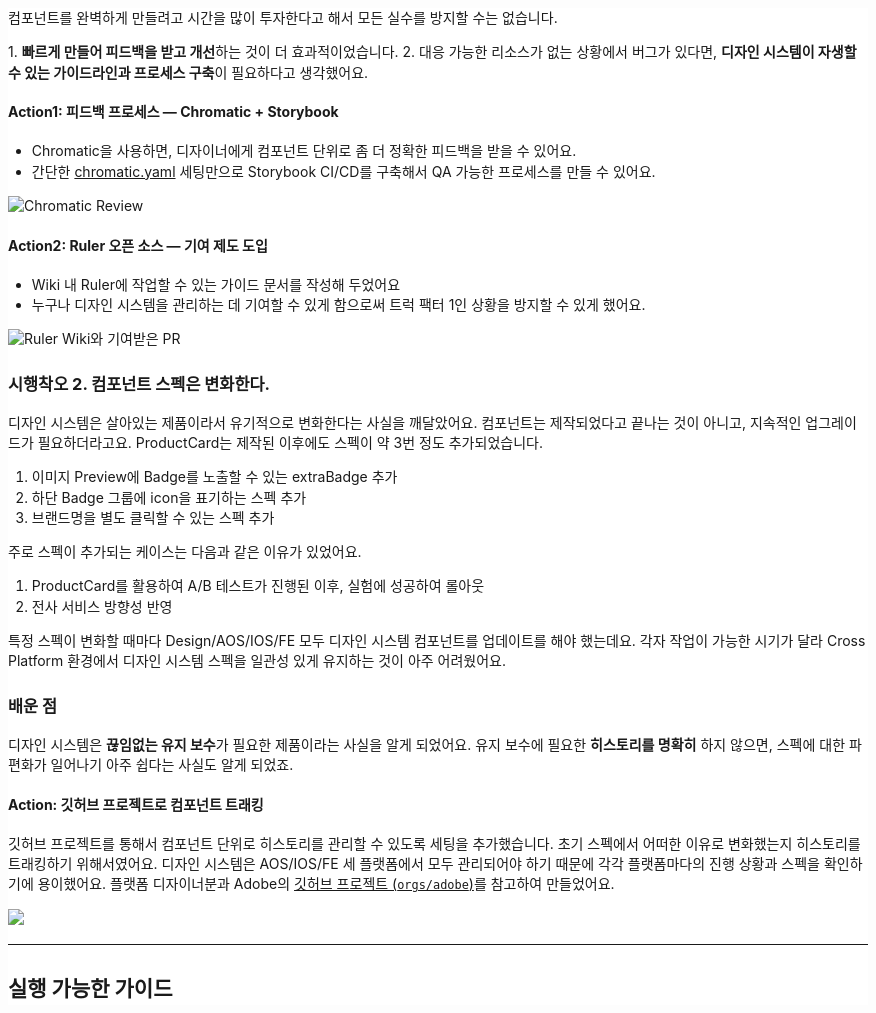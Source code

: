 컴포넌트를 완벽하게 만들려고 시간을 많이 투자한다고 해서 모든 실수를 방지할 수는 없습니다.

1. **빠르게 만들어 피드백을 받고 개선**하는 것이 더 효과적이었습니다.
2. 대응 가능한 리소스가 없는 상황에서 버그가 있다면, **디자인 시스템이 자생할 수 있는 가이드라인과 프로세스 구축**이 필요하다고 생각했어요.

#### Action1: 피드백 프로세스 — Chromatic + Storybook

- Chromatic을 사용하면, 디자이너에게 컴포넌트 단위로 좀 더 정확한 피드백을 받을 수 있어요.
- 간단한 [chromatic.yaml](https://chromatic.com/docs/github-actions/) 세팅만으로 Storybook CI/CD를 구축해서 QA 가능한 프로세스를 만들 수 있어요.

![Chromatic Review](https://wishket.com/media/news/2950/0_M6zEAAhfU6Druj_l.png)

#### Action2: Ruler 오픈 소스 — 기여 제도 도입

- Wiki 내 Ruler에 작업할 수 있는 가이드 문서를 작성해 두었어요
- 누구나 디자인 시스템을 관리하는 데 기여할 수 있게 함으로써 트럭 팩터 1인 상황을 방지할 수 있게 했어요.

![Ruler Wiki와 기여받은 PR](https://wishket.com/media/news/2950/5.png)

### 시행착오 2. 컴포넌트 스펙은 변화한다.

디자인 시스템은 살아있는 제품이라서 유기적으로 변화한다는 사실을 깨달았어요. 컴포넌트는 제작되었다고 끝나는 것이 아니고, 지속적인 업그레이드가 필요하더라고요. ProductCard는 제작된 이후에도 스펙이 약 3번 정도 추가되었습니다.

1. 이미지 Preview에 Badge를 노출할 수 있는 extraBadge 추가
2. 하단 Badge 그룹에 icon을 표기하는 스펙 추가
3. 브랜드명을 별도 클릭할 수 있는 스펙 추가

주로 스펙이 추가되는 케이스는 다음과 같은 이유가 있었어요.

1. ProductCard를 활용하여 A/B 테스트가 진행된 이후, 실험에 성공하여 롤아웃
2. 전사 서비스 방향성 반영

특정 스펙이 변화할 때마다 Design/AOS/IOS/FE 모두 디자인 시스템 컴포넌트를 업데이트를 해야 했는데요. 각자 작업이 가능한 시기가 달라 Cross Platform 환경에서 디자인 시스템 스펙을 일관성 있게 유지하는 것이 아주 어려웠어요.

### 배운 점

디자인 시스템은 **끊임없는 유지 보수**가 필요한 제품이라는 사실을 알게 되었어요. 유지 보수에 필요한 **히스토리를 명확히** 하지 않으면, 스펙에 대한 파편화가 일어나기 아주 쉽다는 사실도 알게 되었죠.

#### Action: 깃허브 프로젝트로 컴포넌트 트래킹

깃허브 프로젝트를 통해서 컴포넌트 단위로 히스토리를 관리할 수 있도록 세팅을 추가했습니다. 초기 스펙에서 어떠한 이유로 변화했는지 히스토리를 트래킹하기 위해서였어요. 디자인 시스템은 AOS/IOS/FE 세 플랫폼에서 모두 관리되어야 하기 때문에 각각 플랫폼마다의 진행 상황과 스펙을 확인하기에 용이했어요. 플랫폼 디자이너분과 Adobe의 [깃허브 프로젝트 (<FontIcon icon="iconfont icon-github"/>`orgs/adobe`)](https://github.com/orgs/adobe/projects/19/views/4)를 참고하여 만들었어요.

![](https://wishket.com/media/news/2950/6.png)

---

## 실행 가능한 가이드
